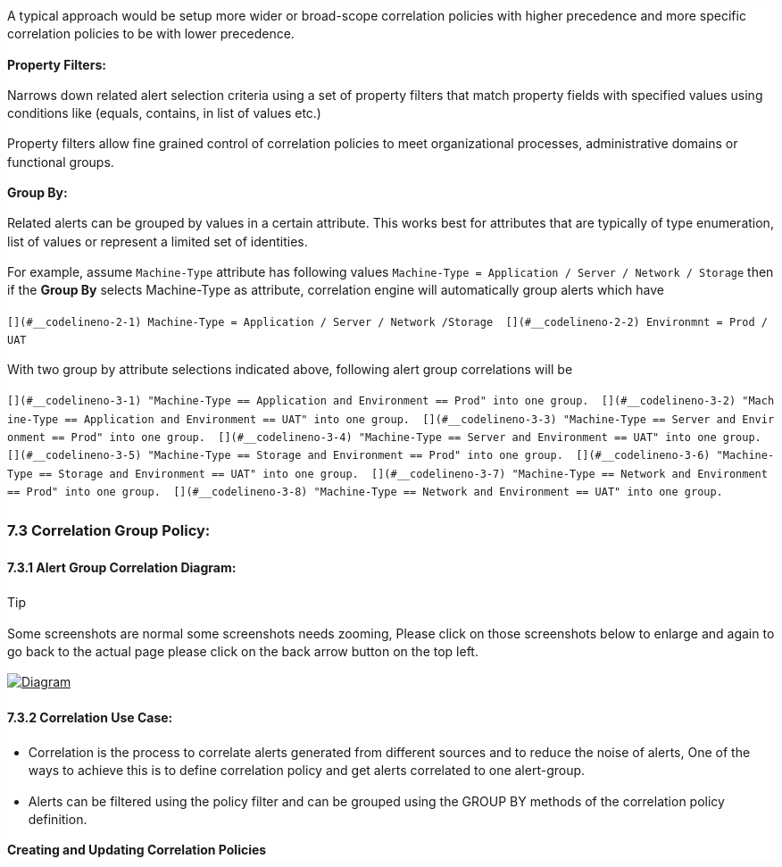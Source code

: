 A typical approach would be setup more wider or broad-scope correlation policies with higher precedence and more specific correlation policies to be with lower precedence.

**Property Filters:**

Narrows down related alert selection criteria using a set of property filters that match property fields with specified values using conditions like (equals, contains, in list of values etc.)

Property filters allow fine grained control of correlation policies to meet organizational processes, administrative domains or functional groups.

**Group By:**

Related alerts can be grouped by values in a certain attribute. This works best for attributes that are typically of type enumeration, list of values or represent a limited set of identities.

For example, assume `Machine-Type` attribute has following values `Machine-Type = Application / Server / Network / Storage` then if the **Group By** selects Machine-Type as attribute, correlation engine will automatically group alerts which have

`[](#__codelineno-2-1) Machine-Type = Application / Server / Network /Storage  [](#__codelineno-2-2) Environmnt = Prod / UAT`

With two group by attribute selections indicated above, following alert group correlations will be

`[](#__codelineno-3-1) "Machine-Type == Application and Environment == Prod" into one group.  [](#__codelineno-3-2) "Machine-Type == Application and Environment == UAT" into one group.  [](#__codelineno-3-3) "Machine-Type == Server and Environment == Prod" into one group.  [](#__codelineno-3-4) "Machine-Type == Server and Environment == UAT" into one group.  [](#__codelineno-3-5) "Machine-Type == Storage and Environment == Prod" into one group.  [](#__codelineno-3-6) "Machine-Type == Storage and Environment == UAT" into one group.  [](#__codelineno-3-7) "Machine-Type == Network and Environment == Prod" into one group.  [](#__codelineno-3-8) "Machine-Type == Network and Environment == UAT" into one group.`

### **7.3 Correlation Group Policy:**

#### **7.3.1 Alert Group Correlation Diagram:**

Tip

Some screenshots are normal some screenshots needs zooming, Please click on those screenshots below to enlarge and again to go back to the actual page please click on the back arrow button on the top left.

[![Diagram](https://bot-docs.cloudfabrix.io/images/oia/alert_group.png)](/images/oia/alert_group.png)

#### **7.3.2 Correlation Use Case:**

*   Correlation is the process to correlate alerts generated from different sources and to reduce the noise of alerts, One of the ways to achieve this is to define correlation policy and get alerts correlated to one alert-group.
    
*   Alerts can be filtered using the policy filter and can be grouped using the GROUP BY methods of the correlation policy definition.
    

**Creating and Updating Correlation Policies**
